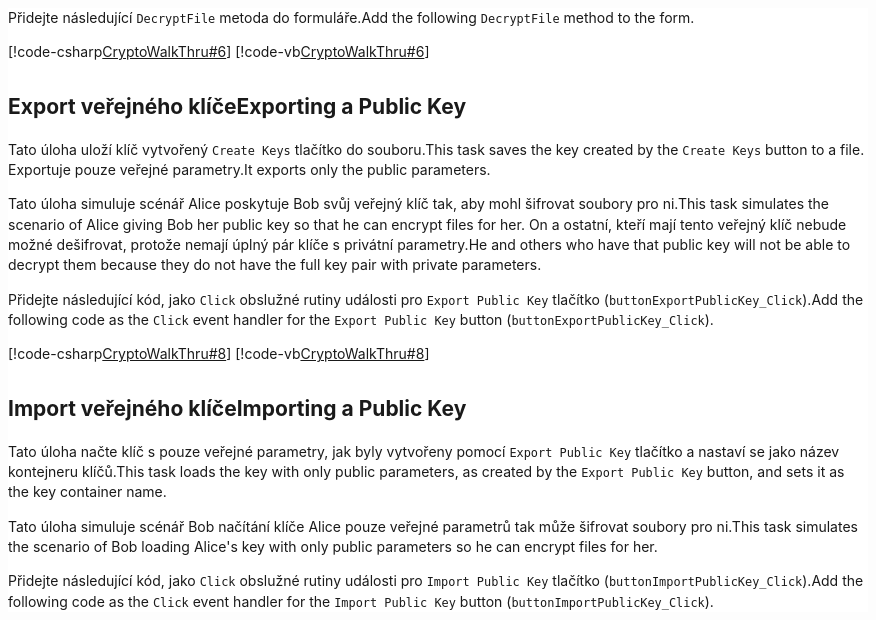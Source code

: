  <span data-ttu-id="cb0df-186">Přidejte následující `DecryptFile` metoda do formuláře.</span><span class="sxs-lookup"><span data-stu-id="cb0df-186">Add the following `DecryptFile` method to the form.</span></span>  
  
 [!code-csharp[CryptoWalkThru#6](../../../samples/snippets/csharp/VS_Snippets_CLR/CryptoWalkThru/cs/Form1.cs#6)]
 [!code-vb[CryptoWalkThru#6](../../../samples/snippets/visualbasic/VS_Snippets_CLR/CryptoWalkThru/vb/Form1.vb#6)]  
  
## <a name="exporting-a-public-key"></a><span data-ttu-id="cb0df-187">Export veřejného klíče</span><span class="sxs-lookup"><span data-stu-id="cb0df-187">Exporting a Public Key</span></span>  
 <span data-ttu-id="cb0df-188">Tato úloha uloží klíč vytvořený `Create Keys` tlačítko do souboru.</span><span class="sxs-lookup"><span data-stu-id="cb0df-188">This task saves the key created by the `Create Keys` button to a file.</span></span> <span data-ttu-id="cb0df-189">Exportuje pouze veřejné parametry.</span><span class="sxs-lookup"><span data-stu-id="cb0df-189">It exports only the public parameters.</span></span>  
  
 <span data-ttu-id="cb0df-190">Tato úloha simuluje scénář Alice poskytuje Bob svůj veřejný klíč tak, aby mohl šifrovat soubory pro ni.</span><span class="sxs-lookup"><span data-stu-id="cb0df-190">This task simulates the scenario of Alice giving Bob her public key so that he can encrypt files for her.</span></span> <span data-ttu-id="cb0df-191">On a ostatní, kteří mají tento veřejný klíč nebude možné dešifrovat, protože nemají úplný pár klíče s privátní parametry.</span><span class="sxs-lookup"><span data-stu-id="cb0df-191">He and others who have that public key will not be able to decrypt them because they do not have the full key pair with private parameters.</span></span>  
  
 <span data-ttu-id="cb0df-192">Přidejte následující kód, jako `Click` obslužné rutiny události pro `Export Public Key` tlačítko (`buttonExportPublicKey_Click`).</span><span class="sxs-lookup"><span data-stu-id="cb0df-192">Add the following code as the `Click` event handler for the `Export Public Key` button (`buttonExportPublicKey_Click`).</span></span>  
  
 [!code-csharp[CryptoWalkThru#8](../../../samples/snippets/csharp/VS_Snippets_CLR/CryptoWalkThru/cs/Form1.cs#8)]
 [!code-vb[CryptoWalkThru#8](../../../samples/snippets/visualbasic/VS_Snippets_CLR/CryptoWalkThru/vb/Form1.vb#8)]  
  
## <a name="importing-a-public-key"></a><span data-ttu-id="cb0df-193">Import veřejného klíče</span><span class="sxs-lookup"><span data-stu-id="cb0df-193">Importing a Public Key</span></span>  
 <span data-ttu-id="cb0df-194">Tato úloha načte klíč s pouze veřejné parametry, jak byly vytvořeny pomocí `Export Public Key` tlačítko a nastaví se jako název kontejneru klíčů.</span><span class="sxs-lookup"><span data-stu-id="cb0df-194">This task loads the key with only public parameters, as created by the `Export Public Key` button, and sets it as the key container name.</span></span>  
  
 <span data-ttu-id="cb0df-195">Tato úloha simuluje scénář Bob načítání klíče Alice pouze veřejné parametrů tak může šifrovat soubory pro ni.</span><span class="sxs-lookup"><span data-stu-id="cb0df-195">This task simulates the scenario of Bob loading Alice's key with only public parameters so he can encrypt files for her.</span></span>  
  
 <span data-ttu-id="cb0df-196">Přidejte následující kód, jako `Click` obslužné rutiny události pro `Import Public Key` tlačítko (`buttonImportPublicKey_Click`).</span><span class="sxs-lookup"><span data-stu-id="cb0df-196">Add the following code as the `Click` event handler for the `Import Public Key` button (`buttonImportPublicKey_Click`).</span></span>  
  